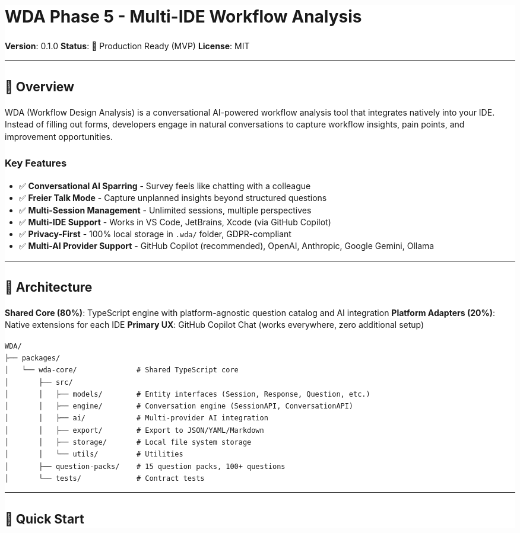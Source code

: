 # WDA Phase 5 - Multi-IDE Workflow Analysis

**Version**: 0.1.0
**Status**: 🚀 Production Ready (MVP)
**License**: MIT

---

## 🎯 Overview

WDA (Workflow Design Analysis) is a conversational AI-powered workflow analysis tool that integrates natively into your IDE. Instead of filling out forms, developers engage in natural conversations to capture workflow insights, pain points, and improvement opportunities.

### Key Features

- ✅ **Conversational AI Sparring** - Survey feels like chatting with a colleague
- ✅ **Freier Talk Mode** - Capture unplanned insights beyond structured questions
- ✅ **Multi-Session Management** - Unlimited sessions, multiple perspectives
- ✅ **Multi-IDE Support** - Works in VS Code, JetBrains, Xcode (via GitHub Copilot)
- ✅ **Privacy-First** - 100% local storage in `.wda/` folder, GDPR-compliant
- ✅ **Multi-AI Provider Support** - GitHub Copilot (recommended), OpenAI, Anthropic, Google Gemini, Ollama

---

## 📁 Architecture

**Shared Core (80%)**: TypeScript engine with platform-agnostic question catalog and AI integration
**Platform Adapters (20%)**: Native extensions for each IDE
**Primary UX**: GitHub Copilot Chat (works everywhere, zero additional setup)

```
WDA/
├── packages/
│   └── wda-core/              # Shared TypeScript core
│       ├── src/
│       │   ├── models/        # Entity interfaces (Session, Response, Question, etc.)
│       │   ├── engine/        # Conversation engine (SessionAPI, ConversationAPI)
│       │   ├── ai/            # Multi-provider AI integration
│       │   ├── export/        # Export to JSON/YAML/Markdown
│       │   ├── storage/       # Local file system storage
│       │   └── utils/         # Utilities
│       ├── question-packs/    # 15 question packs, 100+ questions
│       └── tests/             # Contract tests
```

---

## 🚀 Quick Start
